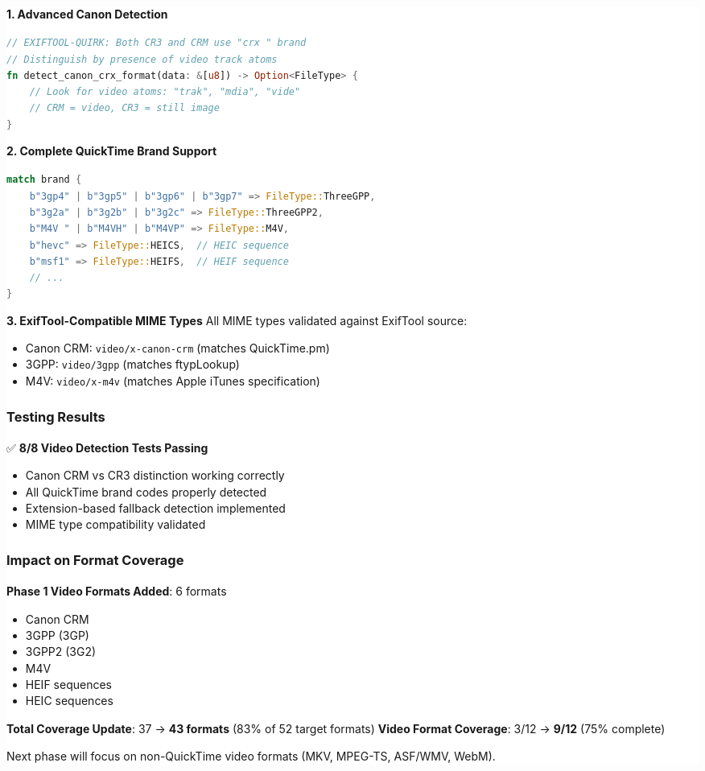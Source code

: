 **1. Advanced Canon Detection**
```rust
// EXIFTOOL-QUIRK: Both CR3 and CRM use "crx " brand
// Distinguish by presence of video track atoms
fn detect_canon_crx_format(data: &[u8]) -> Option<FileType> {
    // Look for video atoms: "trak", "mdia", "vide"
    // CRM = video, CR3 = still image
}
```

**2. Complete QuickTime Brand Support**
```rust
match brand {
    b"3gp4" | b"3gp5" | b"3gp6" | b"3gp7" => FileType::ThreeGPP,
    b"3g2a" | b"3g2b" | b"3g2c" => FileType::ThreeGPP2,
    b"M4V " | b"M4VH" | b"M4VP" => FileType::M4V,
    b"hevc" => FileType::HEICS,  // HEIC sequence
    b"msf1" => FileType::HEIFS,  // HEIF sequence
    // ...
}
```

**3. ExifTool-Compatible MIME Types**
All MIME types validated against ExifTool source:
- Canon CRM: `video/x-canon-crm` (matches QuickTime.pm)
- 3GPP: `video/3gpp` (matches ftypLookup)
- M4V: `video/x-m4v` (matches Apple iTunes specification)

### Testing Results
✅ **8/8 Video Detection Tests Passing**
- Canon CRM vs CR3 distinction working correctly
- All QuickTime brand codes properly detected
- Extension-based fallback detection implemented
- MIME type compatibility validated

### Impact on Format Coverage
**Phase 1 Video Formats Added**: 6 formats
- Canon CRM
- 3GPP (3GP)
- 3GPP2 (3G2)
- M4V
- HEIF sequences
- HEIC sequences

**Total Coverage Update**: 37 → **43 formats** (83% of 52 target formats)
**Video Format Coverage**: 3/12 → **9/12** (75% complete)

Next phase will focus on non-QuickTime video formats (MKV, MPEG-TS, ASF/WMV, WebM).
